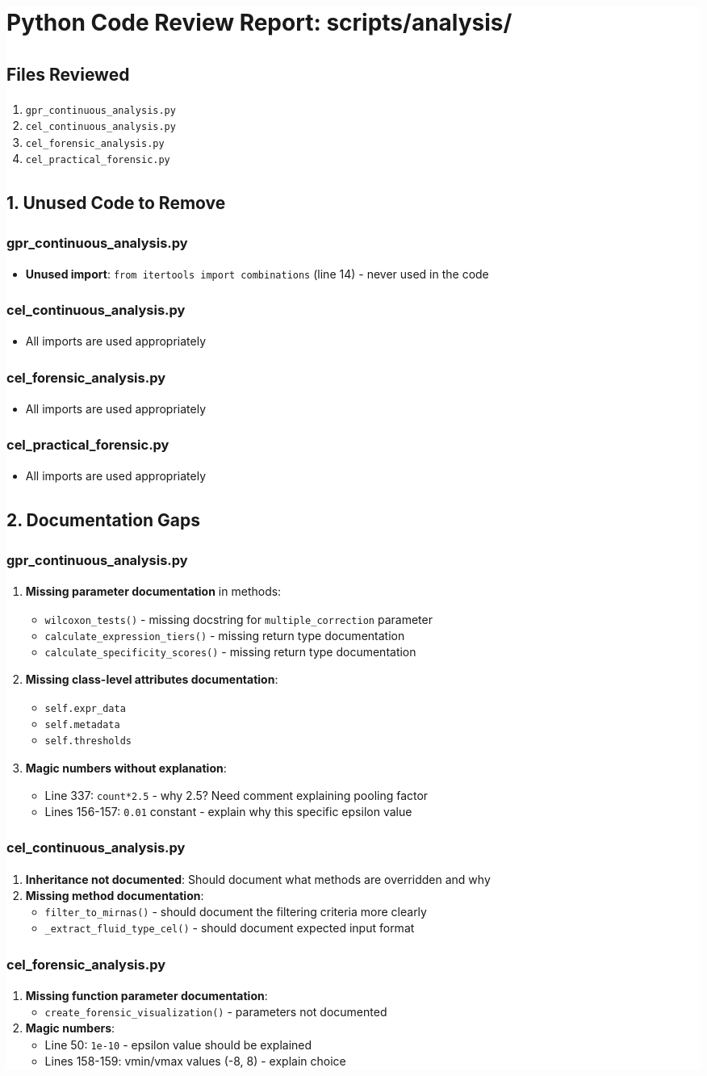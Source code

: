 # Python Code Review Report: scripts/analysis/

## Files Reviewed
1. `gpr_continuous_analysis.py`
2. `cel_continuous_analysis.py`
3. `cel_forensic_analysis.py`
4. `cel_practical_forensic.py`

## 1. Unused Code to Remove

### gpr_continuous_analysis.py
- **Unused import**: `from itertools import combinations` (line 14) - never used in the code

### cel_continuous_analysis.py
- All imports are used appropriately

### cel_forensic_analysis.py
- All imports are used appropriately

### cel_practical_forensic.py
- All imports are used appropriately

## 2. Documentation Gaps

### gpr_continuous_analysis.py
1. **Missing parameter documentation** in methods:
   - `wilcoxon_tests()` - missing docstring for `multiple_correction` parameter
   - `calculate_expression_tiers()` - missing return type documentation
   - `calculate_specificity_scores()` - missing return type documentation
   
2. **Missing class-level attributes documentation**:
   - `self.expr_data`
   - `self.metadata`
   - `self.thresholds`

3. **Magic numbers without explanation**:
   - Line 337: `count*2.5` - why 2.5? Need comment explaining pooling factor
   - Lines 156-157: `0.01` constant - explain why this specific epsilon value

### cel_continuous_analysis.py
1. **Inheritance not documented**: Should document what methods are overridden and why
2. **Missing method documentation**:
   - `filter_to_mirnas()` - should document the filtering criteria more clearly
   - `_extract_fluid_type_cel()` - should document expected input format

### cel_forensic_analysis.py
1. **Missing function parameter documentation**:
   - `create_forensic_visualization()` - parameters not documented
2. **Magic numbers**:
   - Line 50: `1e-10` - epsilon value should be explained
   - Lines 158-159: vmin/vmax values (-8, 8) - explain choice
